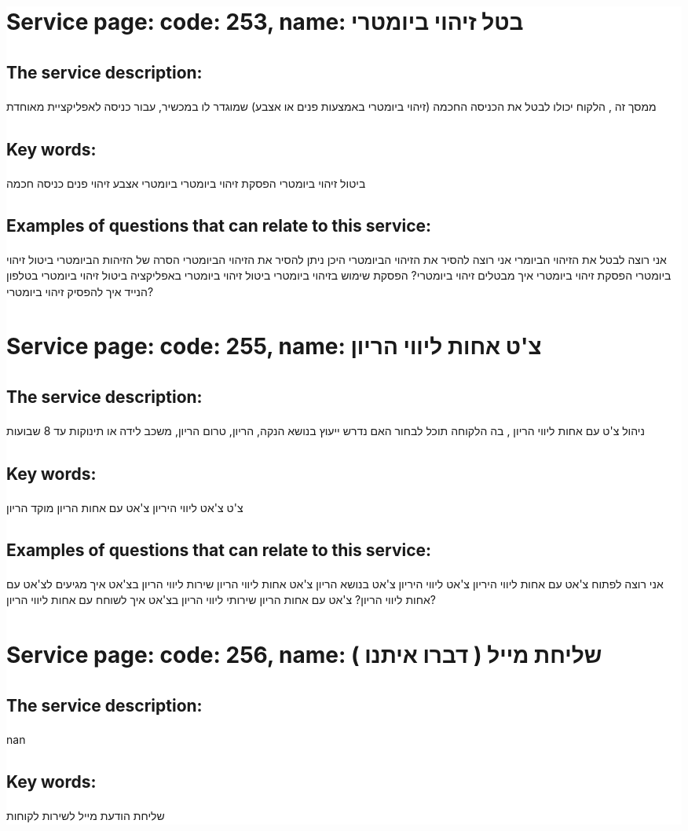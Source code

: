 # **Service page:** **code:** 253, **name:** בטל זיהוי ביומטרי
## The service description:
ממסך זה , הלקוח יכולו לבטל את הכניסה החכמה (זיהוי ביומטרי באמצעות פנים או אצבע) שמוגדר לו במכשיר, עבור כניסה לאפליקציית מאוחדת
## Key words:
 ביטול זיהוי ביומטרי
הפסקת זיהוי ביומטרי
ביומטרי
אצבע
זיהוי פנים
כניסה חכמה
## Examples of questions that can relate to this service:
אני רוצה לבטל את הזיהוי הביומרי
אני רוצה להסיר את הזיהוי הביומטרי
היכן ניתן להסיר את הזיהוי הביומטרי
הסרה של הזיהות הביומטרי
ביטול זיהוי ביומטרי
הפסקת זיהוי ביומטרי
איך מבטלים זיהוי ביומטרי?
הפסקת שימוש בזיהוי ביומטרי
ביטול זיהוי ביומטרי באפליקציה
ביטול זיהוי ביומטרי בטלפון הנייד
איך להפסיק זיהוי ביומטרי?
# **Service page:** **code:** 255, **name:** צ'ט אחות ליווי הריון
## The service description:
ניהול צ'ט עם אחות ליווי הריון , בה הלקוחה תוכל לבחור האם נדרש ייעוץ בנושא הנקה, הריון, טרום הריון, משכב לידה או תינוקות עד 8 שבועות 
## Key words:
 צ'ט
צ'אט ליווי היריון 
צ'אט עם אחות הריון
מוקד הריון
## Examples of questions that can relate to this service:
אני רוצה לפתוח צ'אט עם אחות ליווי היריון
צ'אט ליווי היריון 
צ'אט בנושא הריון
צ'אט אחות ליווי הריון
שירות ליווי הריון בצ'אט
איך מגיעים לצ'אט עם אחות ליווי הריון?
צ'אט עם אחות הריון
שירותי ליווי הריון בצ'אט
איך לשוחח עם אחות ליווי הריון?
# **Service page:** **code:** 256, **name:** שליחת מייל ( דברו איתנו )
## The service description:
nan
## Key words:
 שליחת הודעת מייל לשירות לקוחות